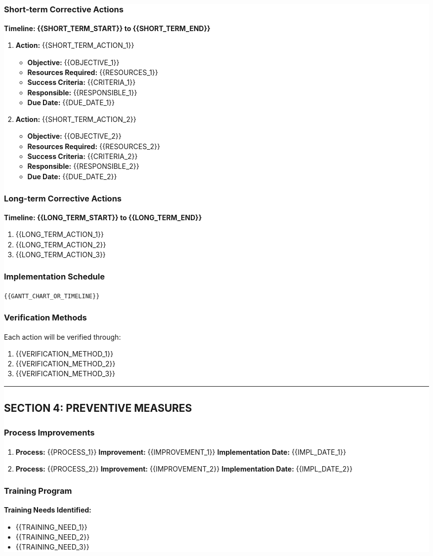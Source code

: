 ### Short-term Corrective Actions
**Timeline: {{SHORT_TERM_START}} to {{SHORT_TERM_END}}**

1. **Action:** {{SHORT_TERM_ACTION_1}}
   - **Objective:** {{OBJECTIVE_1}}
   - **Resources Required:** {{RESOURCES_1}}
   - **Success Criteria:** {{CRITERIA_1}}
   - **Responsible:** {{RESPONSIBLE_1}}
   - **Due Date:** {{DUE_DATE_1}}

2. **Action:** {{SHORT_TERM_ACTION_2}}
   - **Objective:** {{OBJECTIVE_2}}
   - **Resources Required:** {{RESOURCES_2}}
   - **Success Criteria:** {{CRITERIA_2}}
   - **Responsible:** {{RESPONSIBLE_2}}
   - **Due Date:** {{DUE_DATE_2}}

### Long-term Corrective Actions
**Timeline: {{LONG_TERM_START}} to {{LONG_TERM_END}}**

1. {{LONG_TERM_ACTION_1}}
2. {{LONG_TERM_ACTION_2}}
3. {{LONG_TERM_ACTION_3}}

### Implementation Schedule
```
{{GANTT_CHART_OR_TIMELINE}}
```

### Verification Methods
Each action will be verified through:
1. {{VERIFICATION_METHOD_1}}
2. {{VERIFICATION_METHOD_2}}
3. {{VERIFICATION_METHOD_3}}

---

## SECTION 4: PREVENTIVE MEASURES

### Process Improvements
1. **Process:** {{PROCESS_1}}
   **Improvement:** {{IMPROVEMENT_1}}
   **Implementation Date:** {{IMPL_DATE_1}}

2. **Process:** {{PROCESS_2}}
   **Improvement:** {{IMPROVEMENT_2}}
   **Implementation Date:** {{IMPL_DATE_2}}

### Training Program
**Training Needs Identified:**
- {{TRAINING_NEED_1}}
- {{TRAINING_NEED_2}}
- {{TRAINING_NEED_3}}

